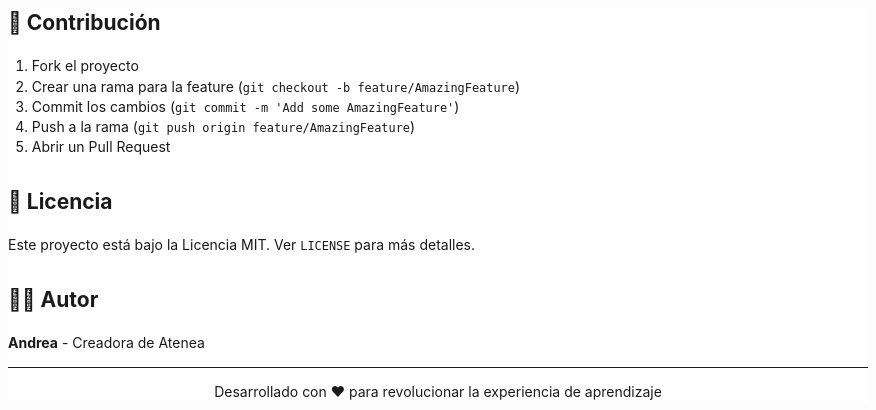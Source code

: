 ## 🤝 Contribución

1. Fork el proyecto
2. Crear una rama para la feature (`git checkout -b feature/AmazingFeature`)
3. Commit los cambios (`git commit -m 'Add some AmazingFeature'`)
4. Push a la rama (`git push origin feature/AmazingFeature`)
5. Abrir un Pull Request

## 📄 Licencia

Este proyecto está bajo la Licencia MIT. Ver `LICENSE` para más detalles.

## 👩‍💻 Autor

**Andrea** - Creadora de Atenea

---

<div align="center">
  Desarrollado con ❤️ para revolucionar la experiencia de aprendizaje
</div>